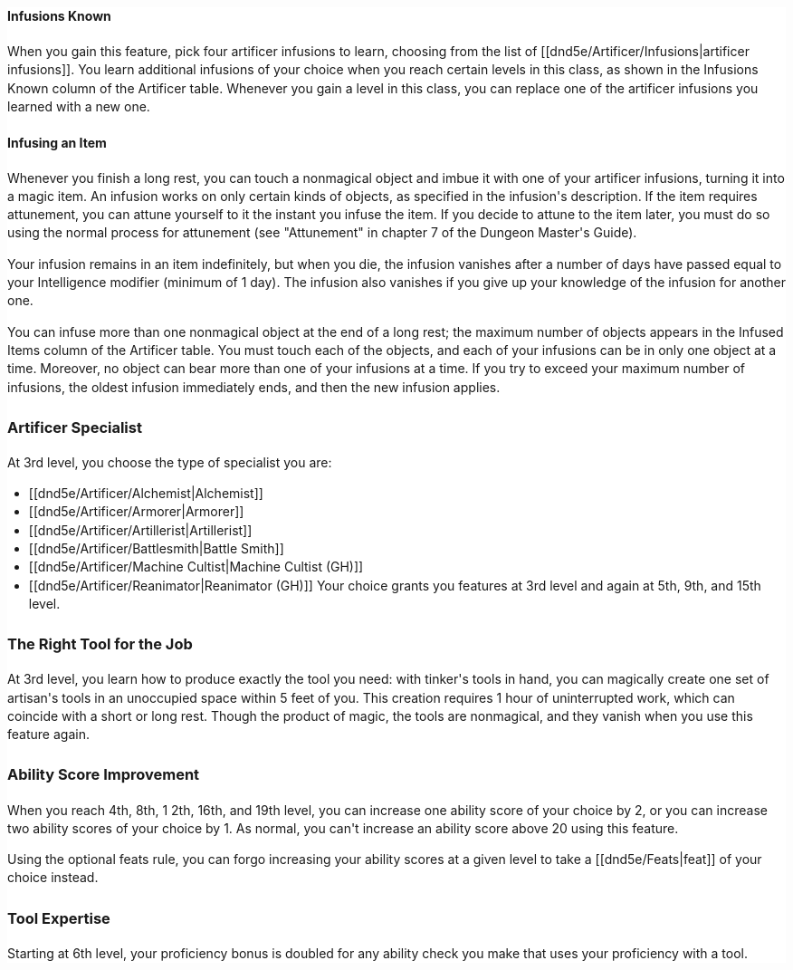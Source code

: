 #### Infusions Known
When you gain this feature, pick four artificer infusions to learn, choosing from the list of [[dnd5e/Artificer/Infusions\|artificer infusions]]. You learn additional infusions of your choice when you reach certain levels in this class, as shown in the Infusions Known column of the Artificer table. Whenever you gain a level in this class, you can replace one of the artificer infusions you learned with a new one.
#### Infusing an Item
Whenever you finish a long rest, you can touch a nonmagical object and imbue it with one of your artificer infusions, turning it into a magic item. An infusion works on only certain kinds of objects, as specified in the infusion's description. If the item requires attunement, you can attune yourself to it the instant you infuse the item. If you decide to attune to the item later, you must do so using the normal process for attunement (see "Attunement" in chapter 7 of the Dungeon Master's Guide).

Your infusion remains in an item indefinitely, but when you die, the infusion vanishes after a number of days have passed equal to your Intelligence modifier (minimum of 1 day). The infusion also vanishes if you give up your knowledge of the infusion for another one.

You can infuse more than one nonmagical object at the end of a long rest; the maximum number of objects appears in the Infused Items column of the Artificer table. You must touch each of the objects, and each of your infusions can be in only one object at a time. Moreover, no object can bear more than one of your infusions at a time. If you try to exceed your maximum number of infusions, the oldest infusion immediately ends, and then the new infusion applies.

### Artificer Specialist
At 3rd level, you choose the type of specialist you are:
- [[dnd5e/Artificer/Alchemist\|Alchemist]]
- [[dnd5e/Artificer/Armorer\|Armorer]]
- [[dnd5e/Artificer/Artillerist\|Artillerist]]
- [[dnd5e/Artificer/Battlesmith\|Battle Smith]]
- [[dnd5e/Artificer/Machine Cultist\|Machine Cultist (GH)]]
- [[dnd5e/Artificer/Reanimator\|Reanimator (GH)]]
Your choice grants you features at 3rd level and again at 5th, 9th, and 15th level.

### The Right Tool for the Job
At 3rd level, you learn how to produce exactly the tool you need: with tinker's tools in hand, you can magically create one set of artisan's tools in an unoccupied space within 5 feet of you. This creation requires 1 hour of uninterrupted work, which can coincide with a short or long rest. Though the product of magic, the tools are nonmagical, and they vanish when you use this feature again.

### Ability Score Improvement
When you reach 4th, 8th, 1 2th, 16th, and 19th level, you can increase one ability score of your choice by 2, or you can increase two ability scores of your choice by 1. As normal, you can't increase an ability score above 20 using this feature.

Using the optional feats rule, you can forgo increasing your ability scores at a given level to take a [[dnd5e/Feats\|feat]] of your choice instead.

### Tool Expertise
Starting at 6th level, your proficiency bonus is doubled for any ability check you make that uses your proficiency with a tool.
